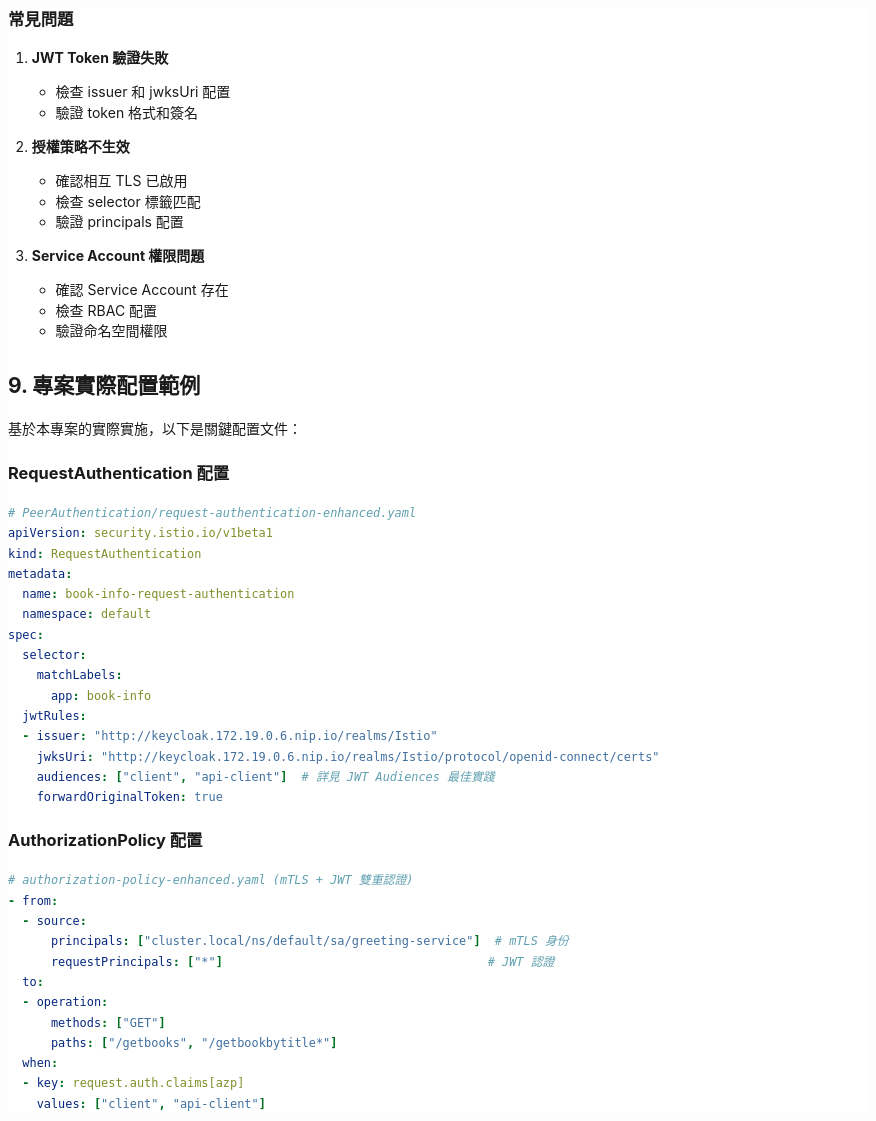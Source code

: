 ### 常見問題

1. **JWT Token 驗證失敗**
   - 檢查 issuer 和 jwksUri 配置
   - 驗證 token 格式和簽名

2. **授權策略不生效**
   - 確認相互 TLS 已啟用
   - 檢查 selector 標籤匹配
   - 驗證 principals 配置

3. **Service Account 權限問題**
   - 確認 Service Account 存在
   - 檢查 RBAC 配置
   - 驗證命名空間權限

## 9. 專案實際配置範例

基於本專案的實際實施，以下是關鍵配置文件：

### RequestAuthentication 配置

```yaml
# PeerAuthentication/request-authentication-enhanced.yaml
apiVersion: security.istio.io/v1beta1
kind: RequestAuthentication
metadata:
  name: book-info-request-authentication
  namespace: default
spec:
  selector:
    matchLabels:
      app: book-info
  jwtRules:
  - issuer: "http://keycloak.172.19.0.6.nip.io/realms/Istio"
    jwksUri: "http://keycloak.172.19.0.6.nip.io/realms/Istio/protocol/openid-connect/certs"
    audiences: ["client", "api-client"]  # 詳見 JWT Audiences 最佳實踐
    forwardOriginalToken: true
```

### AuthorizationPolicy 配置

```yaml
# authorization-policy-enhanced.yaml (mTLS + JWT 雙重認證)
- from:
  - source:
      principals: ["cluster.local/ns/default/sa/greeting-service"]  # mTLS 身份
      requestPrincipals: ["*"]                                     # JWT 認證
  to:
  - operation:
      methods: ["GET"]
      paths: ["/getbooks", "/getbookbytitle*"]
  when:
  - key: request.auth.claims[azp]
    values: ["client", "api-client"]
```
